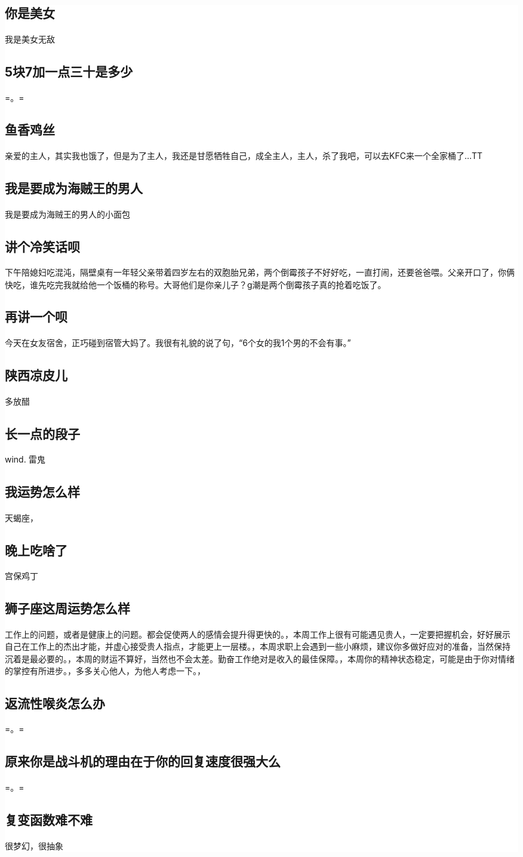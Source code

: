 ## 你是美女
我是美女无敌

## 5块7加一点三十是多少
=。=

## 鱼香鸡丝
亲爱的主人，其实我也饿了，但是为了主人，我还是甘愿牺牲自己，成全主人，主人，杀了我吧，可以去KFC来一个全家桶了…TT

## 我是要成为海贼王的男人
我是要成为海贼王的男人的小面包

## 讲个冷笑话呗
下午陪媳妇吃混沌，隔壁桌有一年轻父亲带着四岁左右的双胞胎兄弟，两个倒霉孩子不好好吃，一直打闹，还要爸爸喂。父亲开口了，你俩快吃，谁先吃完我就给他一个饭桶的称号。大哥他们是你亲儿子？g潮是两个倒霉孩子真的抢着吃饭了。

## 再讲一个呗
今天在女友宿舍，正巧碰到宿管大妈了。我很有礼貌的说了句，“6个女的我1个男的不会有事。”

## 陕西凉皮儿
多放醋

## 长一点的段子
wind.  雷鬼

## 我运势怎么样
天蝎座，

## 晚上吃啥了
宫保鸡丁

## 狮子座这周运势怎么样
工作上的问题，或者是健康上的问题。都会促使两人的感情会提升得更快的。，本周工作上很有可能遇见贵人，一定要把握机会，好好展示自己在工作上的杰出才能，并虚心接受贵人指点，才能更上一层楼。，本周求职上会遇到一些小麻烦，建议你多做好应对的准备，当然保持沉着是最必要的。，本周的财运不算好，当然也不会太差。勤奋工作绝对是收入的最佳保障。，本周你的精神状态稳定，可能是由于你对情绪的掌控有所进步。，多多关心他人，为他人考虑一下。，

## 返流性喉炎怎么办
=。=

## 原来你是战斗机的理由在于你的回复速度很强大么
=。=

## 复变函数难不难
很梦幻，很抽象
